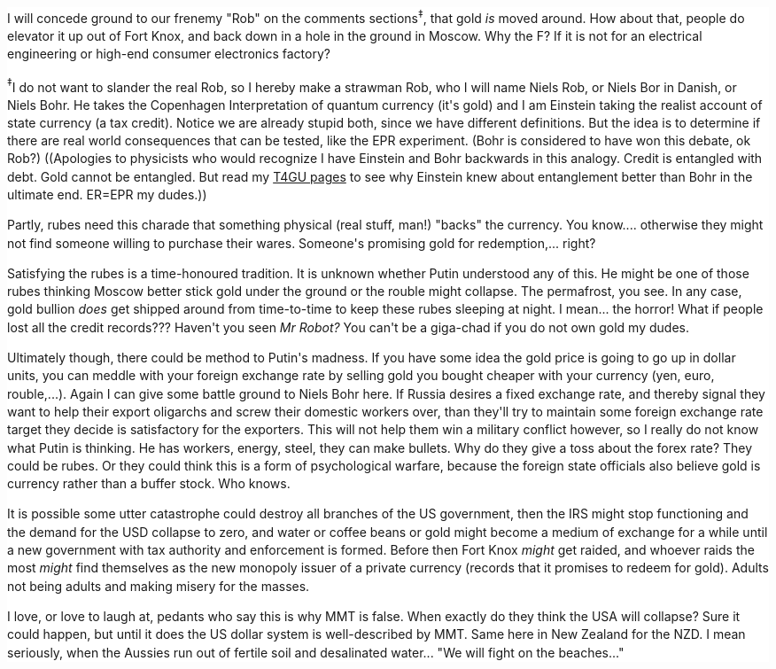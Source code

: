I will concede ground to our frenemy "Rob" on the comments sections${}^\ddagger$, that gold *is* 
moved around. How about that, people do elevator it up out of Fort Knox, and back 
down in a hole in the ground in Moscow.  Why the F? If it is not for an electrical 
engineering or high-end consumer electronics factory?

${}^\ddagger$I do not want to slander the real Rob, so I hereby make a strawman Rob, 
who I will name Niels Rob, or Niels Bor in Danish, or Niels Bohr. He takes the 
Copenhagen Interpretation of quantum currency (it's gold) and I am Einstein taking 
the realist account of state currency (a tax credit). Notice we are already stupid 
both, since we have different definitions. But the idea is to determine if there are 
real world consequences that can be tested, like the EPR experiment. (Bohr is 
considered to have won this debate, ok Rob?)  ((Apologies to physicists who would 
recognize I have Einstein and Bohr backwards in this analogy. Credit is entangled 
with debt. Gold cannot be entangled. But read my 
[T4GU pages](https://t4gu.gitlab.io/t4gu/) to see why Einstein knew about entanglement 
better than Bohr in the ultimate end. ER=EPR my dudes.))

Partly, rubes need this charade that something physical (real stuff, man!) "backs" the 
currency. You know.... otherwise they might not find someone willing to purchase 
their wares. Someone's promising gold for redemption,... right? 

Satisfying the rubes is a time-honoured tradition. It is unknown whether Putin 
understood any of this. He might be one of those rubes thinking Moscow better stick 
gold under the ground or the rouble might collapse. The permafrost, you see. 
In any case, gold bullion *does* get shipped around from time-to-time to keep these 
rubes sleeping at night. I mean... the horror! What if people lost all the credit 
records??? Haven't you seen *Mr Robot?* You can't be a giga-chad if you do not own 
gold my dudes.

Ultimately though, there could be method to Putin's madness. If you have some idea 
the gold price is going to go up in dollar units, you can meddle with your foreign 
exchange rate by selling gold you bought cheaper with your currency (yen, euro, 
rouble,...).  Again I can give some battle ground to Niels Bohr here. If Russia 
desires a fixed exchange rate, and thereby signal they want to help their export 
oligarchs and screw their domestic workers over, than they'll try to maintain some 
foreign exchange rate target they decide is satisfactory for the exporters. This will 
not help them win a  military conflict however, so I really do not know what Putin is 
thinking. He has workers, energy, steel, they can make bullets. Why do they give a 
toss about the forex rate? They could be rubes. Or they could think this is a form of 
psychological warfare, because the foreign state officials also believe gold is 
currency rather than a buffer stock. Who knows.

It is possible some utter catastrophe could destroy all branches of the US 
government, then the IRS might stop functioning and the demand for the USD collapse 
to zero, and water or coffee beans or gold might become a medium of exchange for a 
while until a new government with tax authority and enforcement is formed. 
Before then Fort Knox *might* get raided, and whoever raids the most *might* find 
themselves as the new monopoly issuer of a private currency (records that it promises 
to redeem for gold). Adults not being adults and making misery for the masses.

I love, or love to laugh at, pedants who say this is why MMT is false. When exactly 
do they think the USA will collapse?  Sure it could happen, but until it does the US 
dollar system is well-described by MMT. Same here in New Zealand for the NZD. 
I mean seriously, when the Aussies run out of fertile soil and desalinated water... 
"We will fight on the beaches..."
